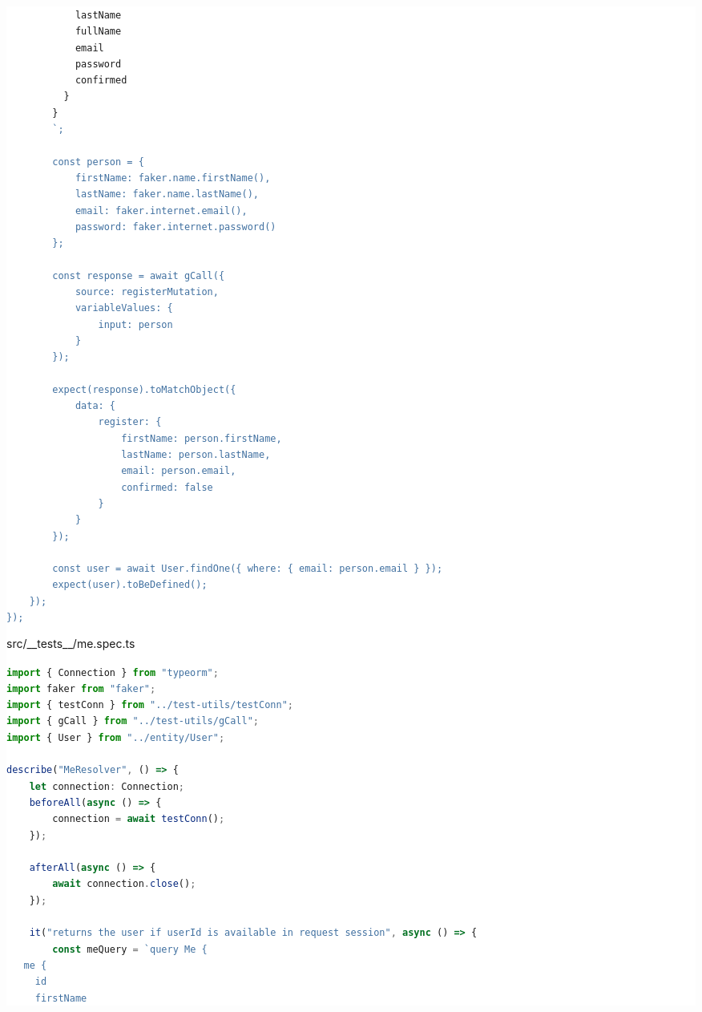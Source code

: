 ```typescript
            lastName
            fullName
            email
            password
            confirmed
          }
        }
        `;

        const person = {
            firstName: faker.name.firstName(),
            lastName: faker.name.lastName(),
            email: faker.internet.email(),
            password: faker.internet.password()
        };

        const response = await gCall({
            source: registerMutation,
            variableValues: {
                input: person
            }
        });

        expect(response).toMatchObject({
            data: {
                register: {
                    firstName: person.firstName,
                    lastName: person.lastName,
                    email: person.email,
                    confirmed: false
                }
            }
        });

        const user = await User.findOne({ where: { email: person.email } });
        expect(user).toBeDefined();
    });
});
```

src/\_\_tests\_\_/me.spec.ts

```typescript
import { Connection } from "typeorm";
import faker from "faker";
import { testConn } from "../test-utils/testConn";
import { gCall } from "../test-utils/gCall";
import { User } from "../entity/User";

describe("MeResolver", () => {
    let connection: Connection;
    beforeAll(async () => {
        connection = await testConn();
    });

    afterAll(async () => {
        await connection.close();
    });

    it("returns the user if userId is available in request session", async () => {
        const meQuery = `query Me {
   me {
     id
     firstName
```
